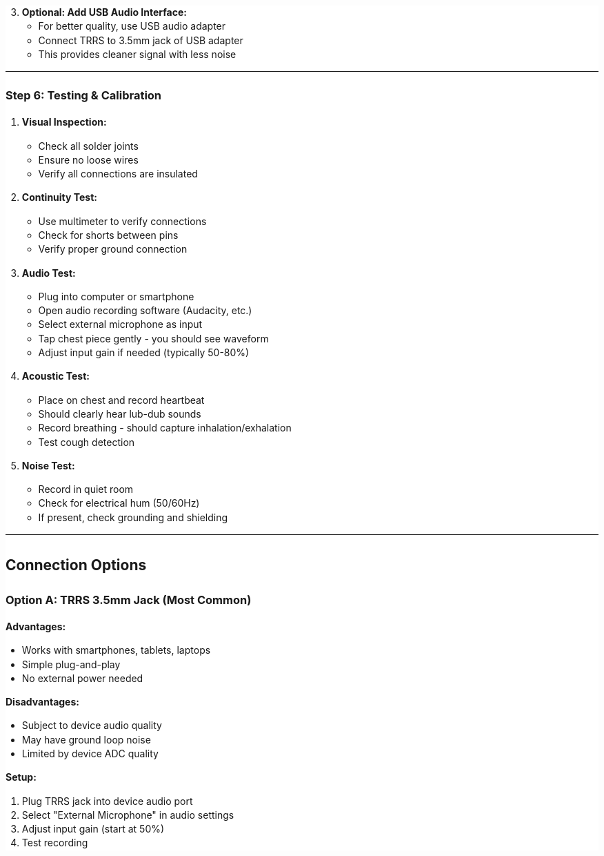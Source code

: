 3. **Optional: Add USB Audio Interface:**
   - For better quality, use USB audio adapter
   - Connect TRRS to 3.5mm jack of USB adapter
   - This provides cleaner signal with less noise

---

### Step 6: Testing & Calibration

1. **Visual Inspection:**
   - Check all solder joints
   - Ensure no loose wires
   - Verify all connections are insulated

2. **Continuity Test:**
   - Use multimeter to verify connections
   - Check for shorts between pins
   - Verify proper ground connection

3. **Audio Test:**
   - Plug into computer or smartphone
   - Open audio recording software (Audacity, etc.)
   - Select external microphone as input
   - Tap chest piece gently - you should see waveform
   - Adjust input gain if needed (typically 50-80%)

4. **Acoustic Test:**
   - Place on chest and record heartbeat
   - Should clearly hear lub-dub sounds
   - Record breathing - should capture inhalation/exhalation
   - Test cough detection

5. **Noise Test:**
   - Record in quiet room
   - Check for electrical hum (50/60Hz)
   - If present, check grounding and shielding

---

## Connection Options

### Option A: TRRS 3.5mm Jack (Most Common)

**Advantages:**
- Works with smartphones, tablets, laptops
- Simple plug-and-play
- No external power needed

**Disadvantages:**
- Subject to device audio quality
- May have ground loop noise
- Limited by device ADC quality

**Setup:**
1. Plug TRRS jack into device audio port
2. Select "External Microphone" in audio settings
3. Adjust input gain (start at 50%)
4. Test recording
